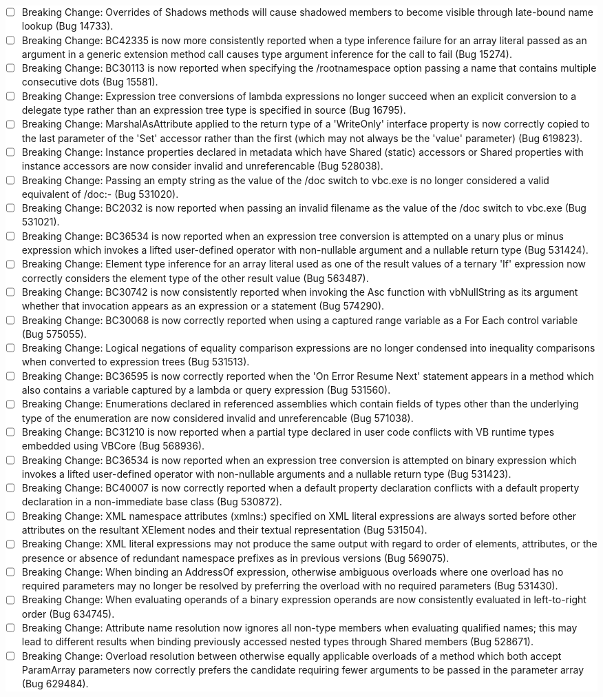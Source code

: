 - [ ] Breaking Change: Overrides of Shadows methods will cause shadowed members to become visible through late-bound name lookup (Bug 14733).
- [ ] Breaking Change: BC42335 is now more consistently reported when a type inference failure for an array literal passed as an argument in a generic extension method call causes type argument inference for the call to fail (Bug 15274).
- [ ] Breaking Change: BC30113 is now reported when specifying the /rootnamespace option passing a name that contains multiple consecutive dots (Bug 15581).
- [ ] Breaking Change: Expression tree conversions of lambda expressions no longer succeed when an explicit conversion to a delegate type rather than an expression tree type is specified in source (Bug 16795).
- [ ] Breaking Change: MarshalAsAttribute applied to the return type of a 'WriteOnly' interface property is now correctly copied to the last parameter of the 'Set' accessor rather than the first (which may not always be the 'value' parameter) (Bug 619823).
- [ ] Breaking Change: Instance properties declared in metadata which have Shared (static) accessors or Shared properties with instance accessors are now consider invalid and unreferencable (Bug 528038).
- [ ] Breaking Change: Passing an empty string as the value of the /doc switch to vbc.exe is no longer considered a valid equivalent of /doc:- (Bug 531020).
- [ ] Breaking Change: BC2032 is now reported when passing an invalid filename as the value of the /doc switch to vbc.exe (Bug 531021).
- [ ] Breaking Change: BC36534 is now reported when an expression tree conversion is attempted on a unary plus or minus expression which invokes a lifted user-defined operator with non-nullable argument and a nullable return type (Bug 531424).
- [ ] Breaking Change: Element type inference for an array literal used as one of the result values of a ternary 'If' expression now correctly considers the element type of the other result value (Bug 563487).
- [ ] Breaking Change: BC30742 is now consistently reported when invoking the Asc function with vbNullString as its argument whether that invocation appears as an expression or a statement (Bug 574290).
- [ ] Breaking Change: BC30068 is now correctly reported when using a captured range variable as a For Each control variable (Bug 575055).
- [ ] Breaking Change: Logical negations of equality comparison expressions are no longer condensed into inequality comparisons when converted to expression trees (Bug 531513).
- [ ] Breaking Change: BC36595 is now correctly reported when the 'On Error Resume Next' statement appears in a method which also contains a variable captured by a lambda or query expression (Bug 531560).
- [ ] Breaking Change: Enumerations declared in referenced assemblies which contain fields of types other than the underlying type of the enumeration are now considered invalid and unreferencable (Bug 571038).
- [ ] Breaking Change: BC31210 is now reported when a partial type declared in user code conflicts with VB runtime types embedded using VBCore (Bug 568936).
- [ ] Breaking Change: BC36534 is now reported when an expression tree conversion is attempted on binary expression which invokes a lifted user-defined operator with non-nullable arguments and a nullable return type (Bug 531423).
- [ ] Breaking Change: BC40007 is now correctly reported when a default property declaration conflicts with a default property declaration in a non-immediate base class (Bug 530872).
- [ ] Breaking Change: XML namespace attributes (xmlns:<prefix>) specified on XML literal expressions are always sorted before other attributes on the resultant XElement nodes and their textual representation (Bug 531504).
- [ ] Breaking Change: XML literal expressions may not produce the same output with regard to order of elements, attributes, or the presence or absence of redundant namespace prefixes as in previous versions (Bug 569075).
- [ ] Breaking Change: When binding an AddressOf expression, otherwise ambiguous overloads where one overload has no required parameters may no longer be resolved by preferring the overload with no required parameters (Bug 531430).
- [ ] Breaking Change: When evaluating operands of a binary expression operands are now consistently evaluated in left-to-right order (Bug 634745).
- [ ] Breaking Change: Attribute name resolution now ignores all non-type members when evaluating qualified names; this may lead to different results when binding previously accessed nested types through Shared members (Bug 528671).
- [ ] Breaking Change: Overload resolution between otherwise equally applicable overloads of a method which both accept ParamArray parameters now correctly prefers the candidate requiring fewer arguments to be passed in the parameter array (Bug 629484).